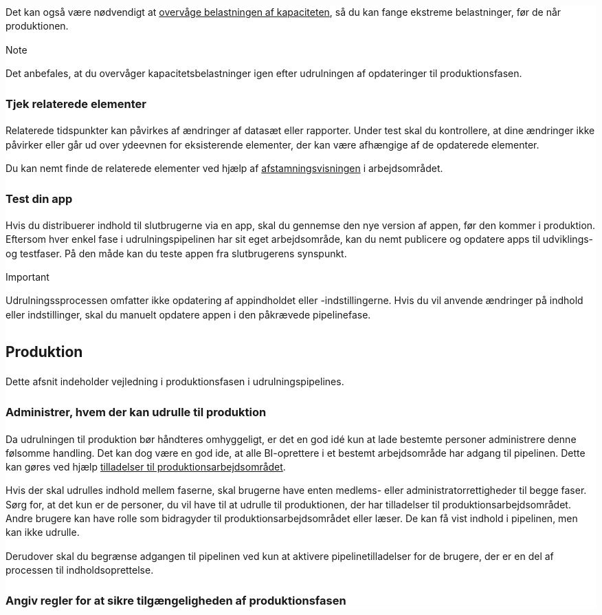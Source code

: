 Det kan også være nødvendigt at [overvåge belastningen af kapaciteten](../admin/service-admin-premium-monitor-capacity.md), så du kan fange ekstreme belastninger, før de når produktionen.  

>[!NOTE]
>Det anbefales, at du overvåger kapacitetsbelastninger igen efter udrulningen af opdateringer til produktionsfasen.

### <a name="check-related-items"></a>Tjek relaterede elementer

Relaterede tidspunkter kan påvirkes af ændringer af datasæt eller rapporter. Under test skal du kontrollere, at dine ændringer ikke påvirker eller går ud over ydeevnen for eksisterende elementer, der kan være afhængige af de opdaterede elementer.

Du kan nemt finde de relaterede elementer ved hjælp af [afstamningsvisningen](../collaborate-share/service-data-lineage.md) i arbejdsområdet.

### <a name="test-your-app"></a>Test din app

Hvis du distribuerer indhold til slutbrugerne via en app, skal du gennemse den nye version af appen, før den kommer i produktion. Eftersom hver enkel fase i udrulningspipelinen har sit eget arbejdsområde, kan du nemt publicere og opdatere apps til udviklings- og testfaser. På den måde kan du teste appen fra slutbrugerens synspunkt.

>[!IMPORTANT]
>Udrulningssprocessen omfatter ikke opdatering af appindholdet eller -indstillingerne. Hvis du vil anvende ændringer på indhold eller indstillinger, skal du manuelt opdatere appen i den påkrævede pipelinefase.

## <a name="production"></a>Produktion

Dette afsnit indeholder vejledning i produktionsfasen i udrulningspipelines.

### <a name="manage-who-can-deploy-to-production"></a>Administrer, hvem der kan udrulle til produktion

Da udrulningen til produktion bør håndteres omhyggeligt, er det en god idé kun at lade bestemte personer administrere denne følsomme handling. Det kan dog være en god ide, at alle BI-oprettere i et bestemt arbejdsområde har adgang til pipelinen. Dette kan gøres ved hjælp [tilladelser til produktionsarbejdsområdet](deployment-pipelines-process.md#permissions).  

Hvis der skal udrulles indhold mellem faserne, skal brugerne have enten medlems- eller administratorrettigheder til begge faser. Sørg for, at det kun er de personer, du vil have til at udrulle til produktionen, der har tilladelser til produktionsarbejdsområdet. Andre brugere kan have rolle som bidragyder til produktionsarbejdsområdet eller læser. De kan få vist indhold i pipelinen, men kan ikke udrulle.

Derudover skal du begrænse adgangen til pipelinen ved kun at aktivere pipelinetilladelser for de brugere, der er en del af processen til indholdsoprettelse.

### <a name="set-rules-to-ensure-production-stage-availability"></a>Angiv regler for at sikre tilgængeligheden af produktionsfasen
